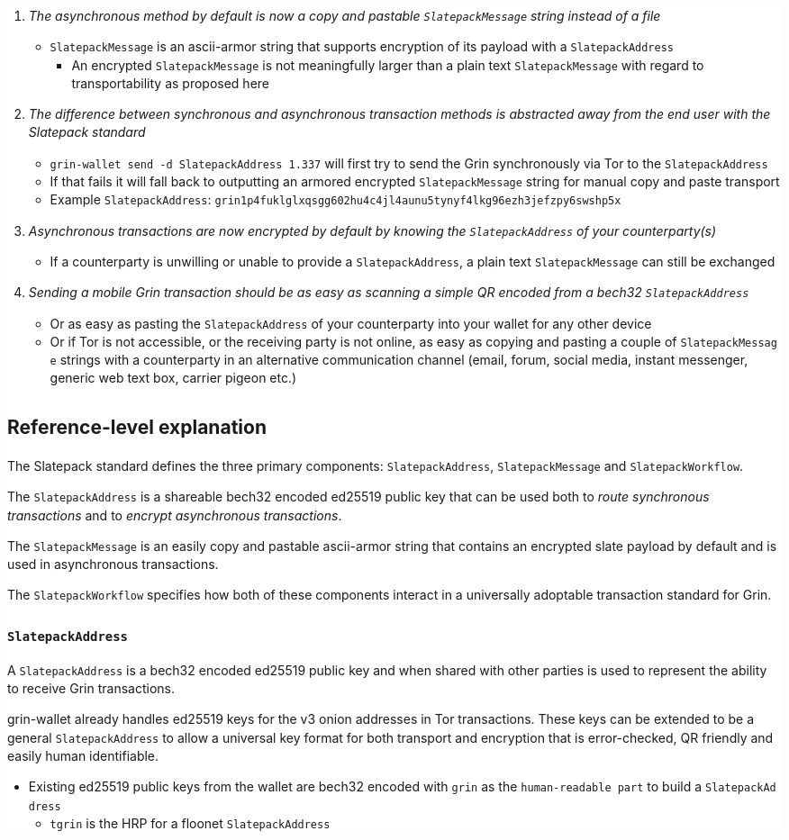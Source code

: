 1. _The asynchronous method by default is now a copy and pastable `SlatepackMessage` string instead of a file_
    * `SlatepackMessage` is an ascii-armor string that supports encryption of its payload with a `SlatepackAddress`
        * An encrypted `SlatepackMessage` is not meaningfully larger than a plain text `SlatepackMessage` with regard to transportability as proposed here

1. _The difference between synchronous and asynchronous transaction methods is abstracted away from the end user with the Slatepack standard_
    * `grin-wallet send -d SlatepackAddress 1.337` will first try to send the Grin synchronously via Tor to the `SlatepackAddress`
    * If that fails it will fall back to outputting an armored encrypted `SlatepackMessage` string for manual copy and paste transport
    * Example `SlatepackAddress`: `grin1p4fuklglxqsgg602hu4c4jl4aunu5tynyf4lkg96ezh3jefzpy6swshp5x`

1. _Asynchronous transactions are now encrypted by default by knowing the `SlatepackAddress` of your counterparty(s)_
    * If a counterparty is unwilling or unable to provide a `SlatepackAddress`, a plain text `SlatepackMessage` can still be exchanged

1. _Sending a mobile Grin transaction should be as easy as scanning a simple QR encoded from a bech32 `SlatepackAddress`_
    * Or as easy as pasting the `SlatepackAddress` of your counterparty into your wallet for any other device
    * Or if Tor is not accessible, or the receiving party is not online, as easy as copying and pasting a couple of `SlatepackMessage` strings with a counterparty in an alternative communication channel (email, forum, social media, instant messenger, generic web text box, carrier pigeon etc.)

## Reference-level explanation
[reference-level-explanation]: #reference-level-explanation

The Slatepack standard defines the three primary components: `SlatepackAddress`, `SlatepackMessage` and `SlatepackWorkflow`.

The `SlatepackAddress` is a shareable bech32 encoded ed25519 public key that can be used both to _route synchronous transactions_ and to _encrypt asynchronous transactions_.

The `SlatepackMessage` is an easily copy and pastable ascii-armor string that contains an encrypted slate payload by default and is used in asynchronous transactions.

The `SlatepackWorkflow` specifies how both of these components interact in a universally adoptable transaction standard for Grin.

### `SlatepackAddress`

A `SlatepackAddress` is a bech32 encoded ed25519 public key and when shared with other parties is used to represent the ability to receive Grin transactions.

grin-wallet already handles ed25519 keys for the v3 onion addresses in Tor transactions. These keys can be extended to be a general `SlatepackAddress` to allow a universal key format for both transport and encryption that is error-checked, QR friendly and easily human identifiable.

  - Existing ed25519 public keys from the wallet are bech32 encoded with `grin` as the `human-readable part` to build a `SlatepackAddress`
    - `tgrin` is the HRP for a floonet `SlatepackAddress`


[rationale-and-alternatives]: #rationale-and-alternatives
[^1]: [Bitcoin BIP173](https://en.bitcoin.it/wiki/BIP_0173)
[^2]: [age - File Encryption Tool & Format](https://docs.google.com/document/d/11yHom20CrsuX8KQJXBBw04s80Unjv8zCg_A7sPAX_9Y/preview#)
[^3]: [age Rust library](https://github.com/str4d/rage/blob/master/age)
[^4]: [Ed25519 Keys](https://blog.mozilla.org/warner/2011/11/29/ed25519-keys/)
[^5]: [Ed25519 to Curve25519](https://libsodium.gitbook.io/doc/advanced/ed25519-curve25519)
[^6]: [Using Ed25519 signing keys for encryption](https://blog.filippo.io/using-ed25519-keys-for-encryption/)
[^7]: [Armored Slates RFC](https://github.com/mimblewimble/grin-rfcs/pull/53)
[^8]: [Saltpack](https://saltpack.org)
[^10]: [Tor v3 Specification](https://gitweb.torproject.org/torspec.git/tree/rend-spec-v3.txt)
[^11]: [Signal Docs XEdDSA](https://signal.org/docs/specifications/xeddsa/)
[^12]: [How Tari Works](https://www.tari.com/lessons/02_how_tari_works.html)
[^13]: [Beam Docs SBBS](https://github.com/BeamMW/beam/wiki/Secure-bulletin-board-system-(SBBS))